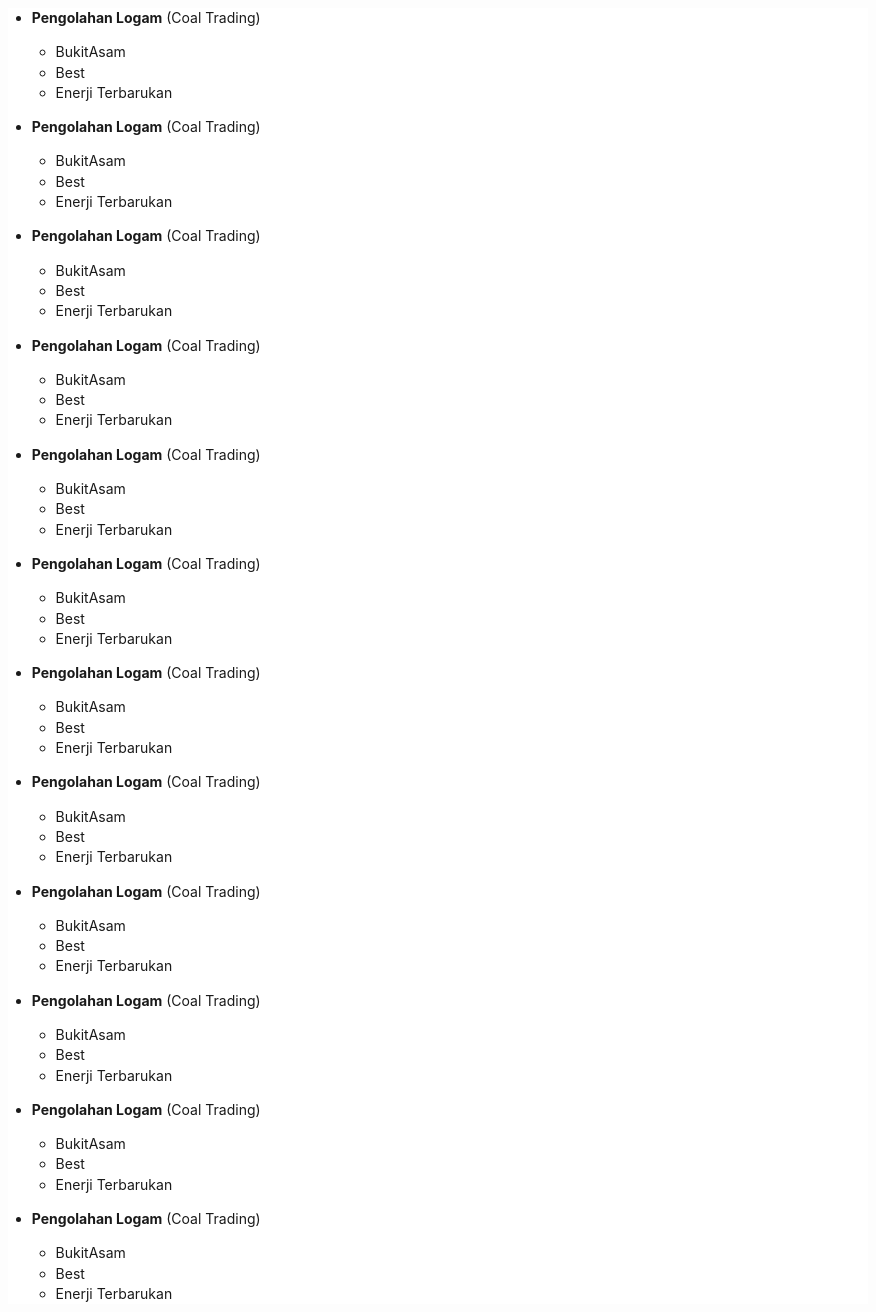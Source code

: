 - **Pengolahan Logam** (Coal Trading)
  - BukitAsam
  - Best
  - Enerji Terbarukan

- **Pengolahan Logam** (Coal Trading)
  - BukitAsam
  - Best
  - Enerji Terbarukan

- **Pengolahan Logam** (Coal Trading)
  - BukitAsam
  - Best
  - Enerji Terbarukan

- **Pengolahan Logam** (Coal Trading)
  - BukitAsam
  - Best
  - Enerji Terbarukan

- **Pengolahan Logam** (Coal Trading)
  - BukitAsam
  - Best
  - Enerji Terbarukan

- **Pengolahan Logam** (Coal Trading)
  - BukitAsam
  - Best
  - Enerji Terbarukan

- **Pengolahan Logam** (Coal Trading)
  - BukitAsam
  - Best
  - Enerji Terbarukan

- **Pengolahan Logam** (Coal Trading)
  - BukitAsam
  - Best
  - Enerji Terbarukan

- **Pengolahan Logam** (Coal Trading)
  - BukitAsam
  - Best
  - Enerji Terbarukan

- **Pengolahan Logam** (Coal Trading)
  - BukitAsam
  - Best
  - Enerji Terbarukan

- **Pengolahan Logam** (Coal Trading)
  - BukitAsam
  - Best
  - Enerji Terbarukan

- **Pengolahan Logam** (Coal Trading)
  - BukitAsam
  - Best
  - Enerji Terbarukan
